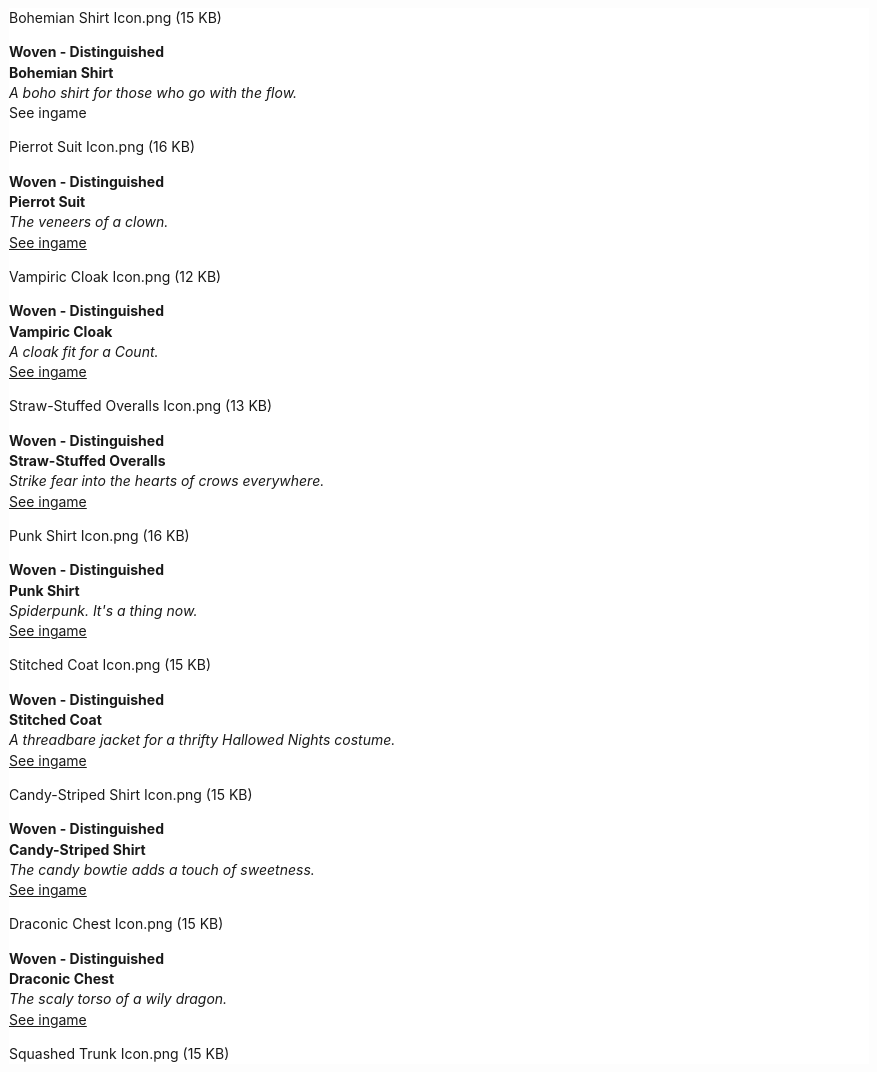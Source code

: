 Bohemian Shirt Icon.png (15 KB)

**Woven - Distinguished  
Bohemian Shirt**  
*A boho shirt for those who go with the flow.*  
See ingame

Pierrot Suit Icon.png (16 KB)

**Woven - Distinguished  
Pierrot Suit**  
*The veneers of a clown.*  
[See ingame](/wiki/File:Wes_Pierrot_Suit.png "File:Wes Pierrot Suit.png")

Vampiric Cloak Icon.png (12 KB)

**Woven - Distinguished  
Vampiric Cloak**  
*A cloak fit for a Count.*  
[See ingame](/wiki/File:Maxwell_Vampiric_Cloak.png "File:Maxwell Vampiric Cloak.png")

Straw-Stuffed Overalls Icon.png (13 KB)

**Woven - Distinguished  
Straw-Stuffed Overalls**  
*Strike fear into the hearts of crows everywhere.*  
[See ingame](/wiki/File:Wigfrid_Straw-Stuffed_Overalls.png "File:Wigfrid Straw-Stuffed Overalls.png")

Punk Shirt Icon.png (16 KB)

**Woven - Distinguished  
Punk Shirt**  
*Spiderpunk. It's a thing now.*  
[See ingame](/wiki/File:Webber_Punk_Shirt.png "File:Webber Punk Shirt.png")

Stitched Coat Icon.png (15 KB)

**Woven - Distinguished  
Stitched Coat**  
*A threadbare jacket for a thrifty Hallowed Nights costume.*  
[See ingame](/wiki/File:Winona_Stitched_Coat.png "File:Winona Stitched Coat.png")

Candy-Striped Shirt Icon.png (15 KB)

**Woven - Distinguished  
Candy-Striped Shirt**  
*The candy bowtie adds a touch of sweetness.*  
[See ingame](/wiki/File:Warly_Candy-Striped_Shirt.png "File:Warly Candy-Striped Shirt.png")

Draconic Chest Icon.png (15 KB)

**Woven - Distinguished  
Draconic Chest**  
*The scaly torso of a wily dragon.*  
[See ingame](/wiki/File:Wortox_Draconic_Chest.png "File:Wortox Draconic Chest.png")

Squashed Trunk Icon.png (15 KB)
